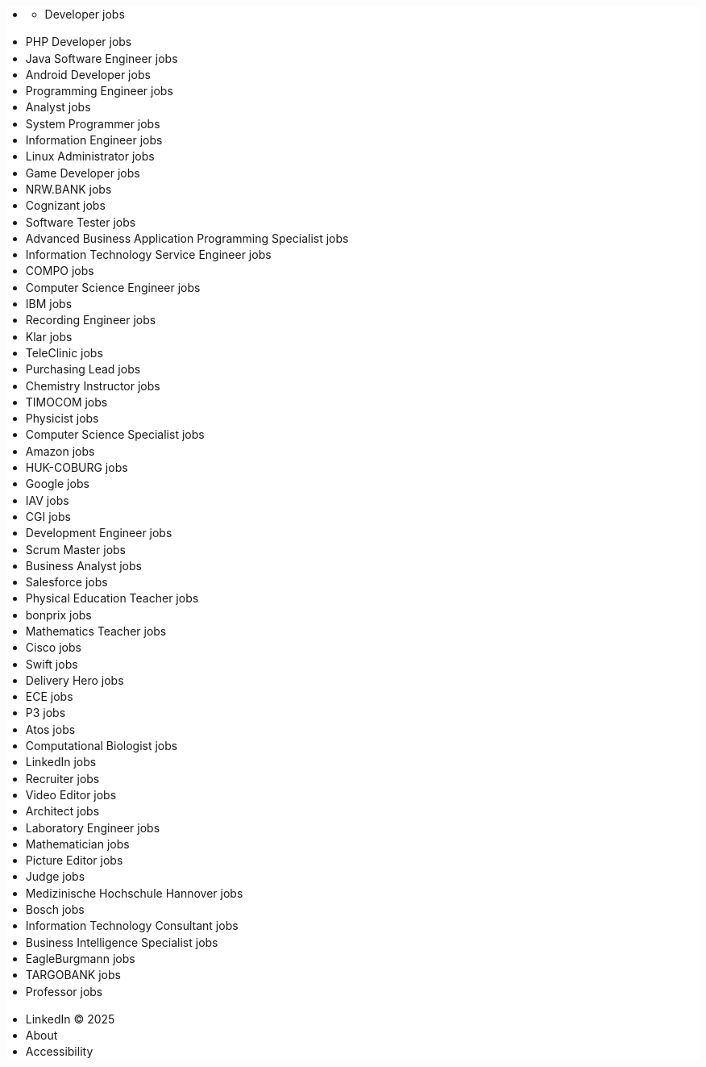 * + Developer jobs
+ PHP Developer jobs
+ Java Software Engineer jobs
+ Android Developer jobs
+ Programming Engineer jobs
+ Analyst jobs
+ System Programmer jobs
+ Information Engineer jobs
+ Linux Administrator jobs
+ Game Developer jobs
+ NRW.BANK jobs
+ Cognizant jobs
+ Software Tester jobs
+ Advanced Business Application Programming Specialist jobs
+ Information Technology Service Engineer jobs
+ COMPO jobs
+ Computer Science Engineer jobs
+ IBM jobs
+ Recording Engineer jobs
+ Klar jobs
+ TeleClinic jobs
+ Purchasing Lead jobs
+ Chemistry Instructor jobs
+ TIMOCOM jobs
+ Physicist jobs
+ Computer Science Specialist jobs
+ Amazon jobs
+ HUK-COBURG jobs
+ Google jobs
+ IAV jobs
+ CGI jobs
+ Development Engineer jobs
+ Scrum Master jobs
+ Business Analyst jobs
+ Salesforce jobs
+ Physical Education Teacher jobs
+ bonprix jobs
+ Mathematics Teacher jobs
+ Cisco jobs
+ Swift jobs
+ Delivery Hero jobs
+ ECE jobs
+ P3 jobs
+ Atos jobs
+ Computational Biologist jobs
+ LinkedIn jobs
+ Recruiter jobs
+ Video Editor jobs
+ Architect jobs
+ Laboratory Engineer jobs
+ Mathematician jobs
+ Picture Editor jobs
+ Judge jobs
+ Medizinische Hochschule Hannover jobs
+ Bosch jobs
+ Information Technology Consultant jobs
+ Business Intelligence Specialist jobs
+ EagleBurgmann jobs
+ TARGOBANK jobs
+ Professor jobs
* LinkedIn
© 2025
* About
* Accessibility